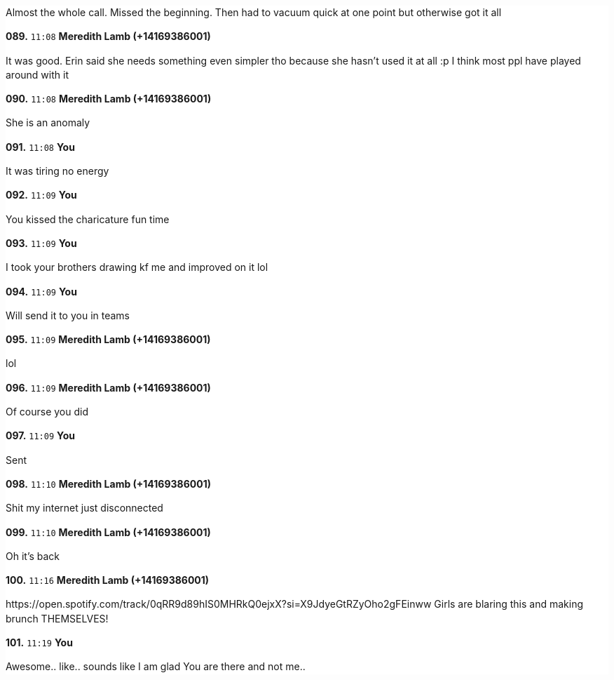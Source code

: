 Almost the whole call\. Missed the beginning\. Then had to vacuum quick at one point but otherwise got it all


**089.** `11:08` **Meredith Lamb (+14169386001)**

It was good\. Erin said she needs something even simpler tho because she hasn’t used it at all :p I think most ppl have played around with it


**090.** `11:08` **Meredith Lamb (+14169386001)**

She is an anomaly


**091.** `11:08` **You**

It was tiring no energy


**092.** `11:09` **You**

You kissed the charicature fun time


**093.** `11:09` **You**

I took your brothers drawing kf me and improved on it lol


**094.** `11:09` **You**

Will send it to you in teams


**095.** `11:09` **Meredith Lamb (+14169386001)**

lol


**096.** `11:09` **Meredith Lamb (+14169386001)**

Of course you did


**097.** `11:09` **You**

Sent


**098.** `11:10` **Meredith Lamb (+14169386001)**

Shit my internet just disconnected


**099.** `11:10` **Meredith Lamb (+14169386001)**

Oh it’s back


**100.** `11:16` **Meredith Lamb (+14169386001)**

https://open\.spotify\.com/track/0qRR9d89hIS0MHRkQ0ejxX?si=X9JdyeGtRZyOho2gFEinww
Girls are blaring this and making brunch THEMSELVES\!


**101.** `11:19` **You**

Awesome\.\. like\.\. sounds like I am glad
You are there and not me\.\.

